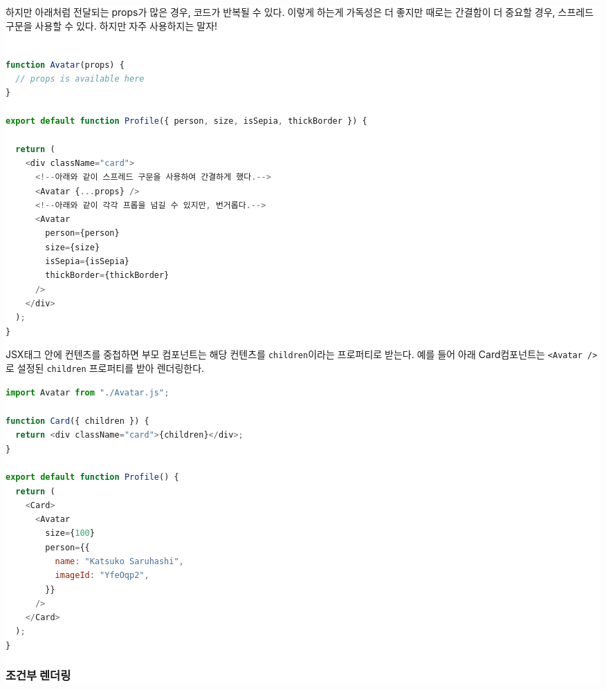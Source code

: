 하지만 아래처럼 전달되는 props가 많은 경우, 코드가 반복될 수 있다. 이렇게 하는게 가독성은 더 좋지만 때로는 간결함이 더 중요할 경우, 스프레드 구문을 사용할 수 있다. 하지만 자주 사용하지는 말자!

```javascript

function Avatar(props) {
  // props is available here
}

export default function Profile({ person, size, isSepia, thickBorder }) {

  return (
    <div className="card">
      <!--아래와 같이 스프레드 구문을 사용하여 간결하게 했다.-->
      <Avatar {...props} />
      <!--아래와 같이 각각 프롭을 넘길 수 있지만, 번거롭다.-->
      <Avatar
        person={person}
        size={size}
        isSepia={isSepia}
        thickBorder={thickBorder}
      />
    </div>
  );
}
```

JSX태그 안에 컨텐츠를 중첩하면 부모 컴포넌트는 해당 컨텐츠를 `children`이라는 프로퍼티로 받는다. 예를 들어 아래 Card컴포넌트는 `<Avatar />`로 설정된 `children` 프로퍼티를 받아 렌더링한다.

```javascript
import Avatar from "./Avatar.js";

function Card({ children }) {
  return <div className="card">{children}</div>;
}

export default function Profile() {
  return (
    <Card>
      <Avatar
        size={100}
        person={{
          name: "Katsuko Saruhashi",
          imageId: "YfeOqp2",
        }}
      />
    </Card>
  );
}
```

### 조건부 렌더링
